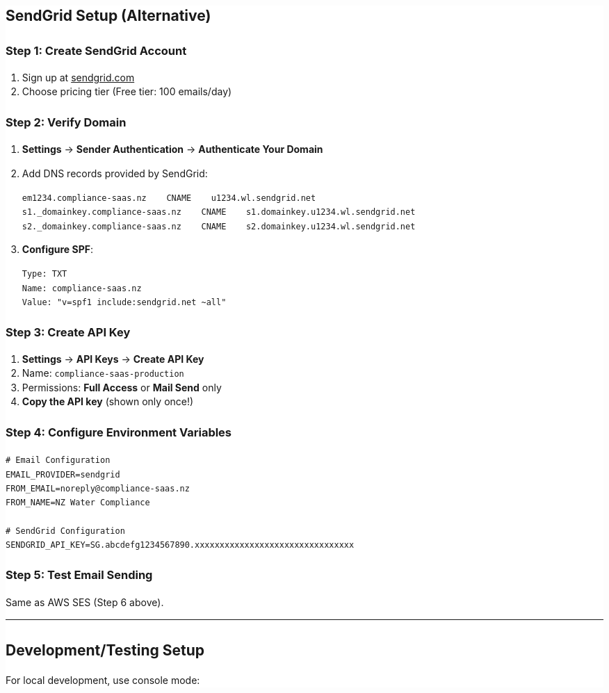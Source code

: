 
## SendGrid Setup (Alternative)

### Step 1: Create SendGrid Account

1. Sign up at [sendgrid.com](https://sendgrid.com)
2. Choose pricing tier (Free tier: 100 emails/day)

### Step 2: Verify Domain

1. **Settings** → **Sender Authentication** → **Authenticate Your Domain**

2. Add DNS records provided by SendGrid:
   ```
   em1234.compliance-saas.nz    CNAME    u1234.wl.sendgrid.net
   s1._domainkey.compliance-saas.nz    CNAME    s1.domainkey.u1234.wl.sendgrid.net
   s2._domainkey.compliance-saas.nz    CNAME    s2.domainkey.u1234.wl.sendgrid.net
   ```

3. **Configure SPF**:
   ```dns
   Type: TXT
   Name: compliance-saas.nz
   Value: "v=spf1 include:sendgrid.net ~all"
   ```

### Step 3: Create API Key

1. **Settings** → **API Keys** → **Create API Key**
2. Name: `compliance-saas-production`
3. Permissions: **Full Access** or **Mail Send** only
4. **Copy the API key** (shown only once!)

### Step 4: Configure Environment Variables

```env
# Email Configuration
EMAIL_PROVIDER=sendgrid
FROM_EMAIL=noreply@compliance-saas.nz
FROM_NAME=NZ Water Compliance

# SendGrid Configuration
SENDGRID_API_KEY=SG.abcdefg1234567890.xxxxxxxxxxxxxxxxxxxxxxxxxxxxxxxx
```

### Step 5: Test Email Sending

Same as AWS SES (Step 6 above).

---

## Development/Testing Setup

For local development, use console mode:
